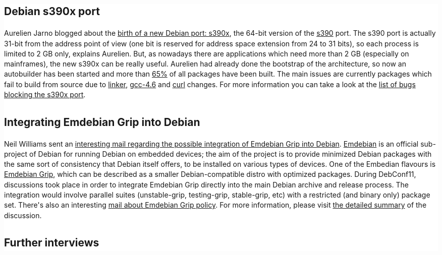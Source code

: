 

Debian s390x port
-----------------



Aurelien Jarno blogged about the [birth of a new Debian port:
s390x](http://blog.aurel32.net/?p=59), the 64-bit version of the [s390](https://www.debian.org/ports/s390/) port.
The s390 port is actually 31-bit from the address point of view
(one bit is reserved for address space extension from 24 to 31 bits),
so each process is limited to 2 GB only, explains Aurelien.
But, as nowadays there are applications which need more than 2 GB
(especially on mainframes), the new s390x can be really useful.
Aurelien had already done the bootstrap of the architecture, so now an
autobuilder has been started and more than [65%](https://buildd.debian.org/stats/graph-ports-week-big.png) of
all packages have been built. The main issues are currently packages which fail
to build from source due to [linker](https://lists.debian.org/debian-devel-announce/2011/02/msg00011.html),
[gcc-4.6](https://packages.qa.debian.org/g/gcc-4.6/news/20110627T163333Z.html)
and [curl](https://bugs.debian.org/cgi-bin/bugreport.cgi?bug=636457)
changes. For more information you can take a look at the [list
of bugs blocking the s390x port](https://bugs.debian.org/cgi-bin/pkgreport.cgi?tag=s390x;users=debian-s390@lists.debian.org).



Integrating Emdebian Grip into Debian
-------------------------------------



Neil Williams sent an [interesting
mail regarding the possible integration of Emdebian Grip into Debian](https://lists.debian.org/debian-devel/2011/08/msg00154.html).
[Emdebian](http://www.emdebian.org/about/) is an official
sub-project of Debian for running Debian on embedded devices; the aim
of the project is to provide minimized Debian packages with the same
sort of consistency that Debian itself offers, to be installed on various types of
devices. One of the Embedian flavours is [Emdebian Grip](http://www.emdebian.org/grip/), which can be
described as a smaller Debian-compatible distro with optimized packages.
During DebConf11, discussions took place in order to integrate Emdebian
Grip directly into the main Debian archive and release process.
The integration would involve parallel suites (unstable-grip,
testing-grip, stable-grip, etc) with a restricted (and binary only)
package set. There's also an interesting [mail
about Emdebian Grip policy](https://lists.debian.org/debian-devel/2011/08/msg00153.html). For more information, please visit
[the detailed
summary](https://wiki.debian.org/EmdebianIntegration) of the discussion.



Further interviews
------------------
